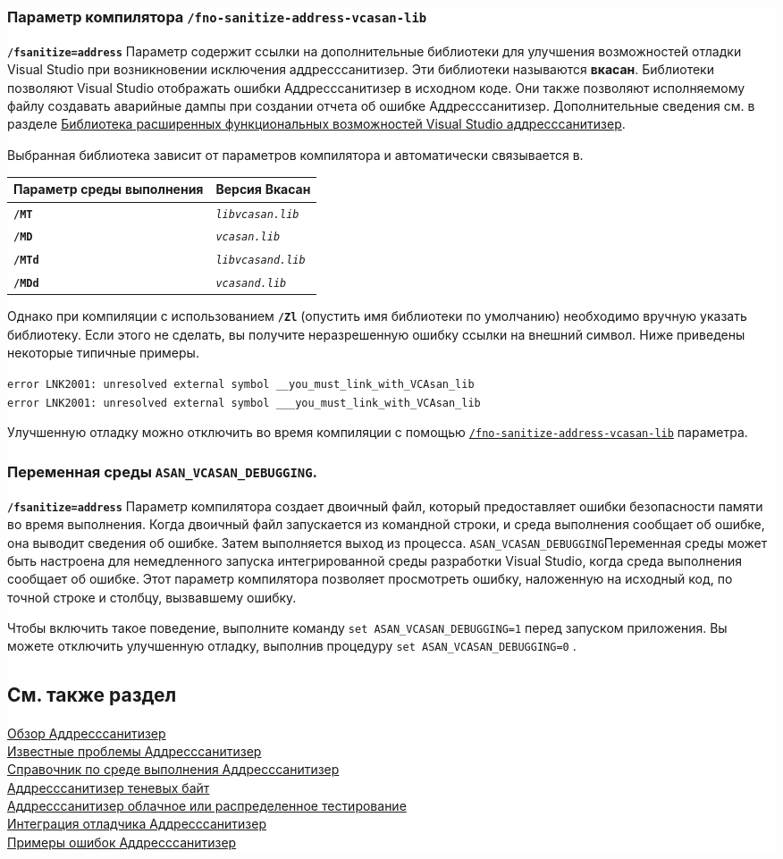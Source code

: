 ### <a name="fno-sanitize-address-vcasan-lib-compiler-option"></a>Параметр компилятора `/fno-sanitize-address-vcasan-lib`

**`/fsanitize=address`** Параметр содержит ссылки на дополнительные библиотеки для улучшения возможностей отладки Visual Studio при возникновении исключения аддресссанитизер. Эти библиотеки называются **вкасан**. Библиотеки позволяют Visual Studio отображать ошибки Аддресссанитизер в исходном коде. Они также позволяют исполняемому файлу создавать аварийные дампы при создании отчета об ошибке Аддресссанитизер. Дополнительные сведения см. в разделе [Библиотека расширенных функциональных возможностей Visual Studio аддресссанитизер](./asan-debugger-integration.md).

Выбранная библиотека зависит от параметров компилятора и автоматически связывается в.

| Параметр среды выполнения | Версия Вкасан |
|--------------|----------------|
| **`/MT`**        | *`libvcasan.lib`*  |
| **`/MD`**        | *`vcasan.lib`*     |
| **`/MTd`**       | *`libvcasand.lib`* |
| **`/MDd`**       | *`vcasand.lib`*    |

Однако при компиляции с использованием **`/Zl`** (опустить имя библиотеки по умолчанию) необходимо вручную указать библиотеку. Если этого не сделать, вы получите неразрешенную ошибку ссылки на внешний символ. Ниже приведены некоторые типичные примеры.

```Output
error LNK2001: unresolved external symbol __you_must_link_with_VCAsan_lib
error LNK2001: unresolved external symbol ___you_must_link_with_VCAsan_lib
```

Улучшенную отладку можно отключить во время компиляции с помощью [`/fno-sanitize-address-vcasan-lib`](../build/reference/fsanitize.md) параметра.

### <a name="asan_vcasan_debugging-environment-variable"></a>Переменная среды `ASAN_VCASAN_DEBUGGING`.

**`/fsanitize=address`** Параметр компилятора создает двоичный файл, который предоставляет ошибки безопасности памяти во время выполнения. Когда двоичный файл запускается из командной строки, и среда выполнения сообщает об ошибке, она выводит сведения об ошибке. Затем выполняется выход из процесса. `ASAN_VCASAN_DEBUGGING`Переменная среды может быть настроена для немедленного запуска интегрированной среды разработки Visual Studio, когда среда выполнения сообщает об ошибке. Этот параметр компилятора позволяет просмотреть ошибку, наложенную на исходный код, по точной строке и столбцу, вызвавшему ошибку.

Чтобы включить такое поведение, выполните команду `set ASAN_VCASAN_DEBUGGING=1` перед запуском приложения. Вы можете отключить улучшенную отладку, выполнив процедуру `set ASAN_VCASAN_DEBUGGING=0` .

## <a name="see-also"></a>См. также раздел

[Обзор Аддресссанитизер](./asan.md)\
[Известные проблемы Аддресссанитизер](./asan-known-issues.md)\
[Справочник по среде выполнения Аддресссанитизер](./asan-runtime.md)\
[Аддресссанитизер теневых байт](./asan-shadow-bytes.md)\
[Аддресссанитизер облачное или распределенное тестирование](./asan-offline-crash-dumps.md)\
[Интеграция отладчика Аддресссанитизер](./asan-debugger-integration.md)\
[Примеры ошибок Аддресссанитизер](./asan-error-examples.md)
